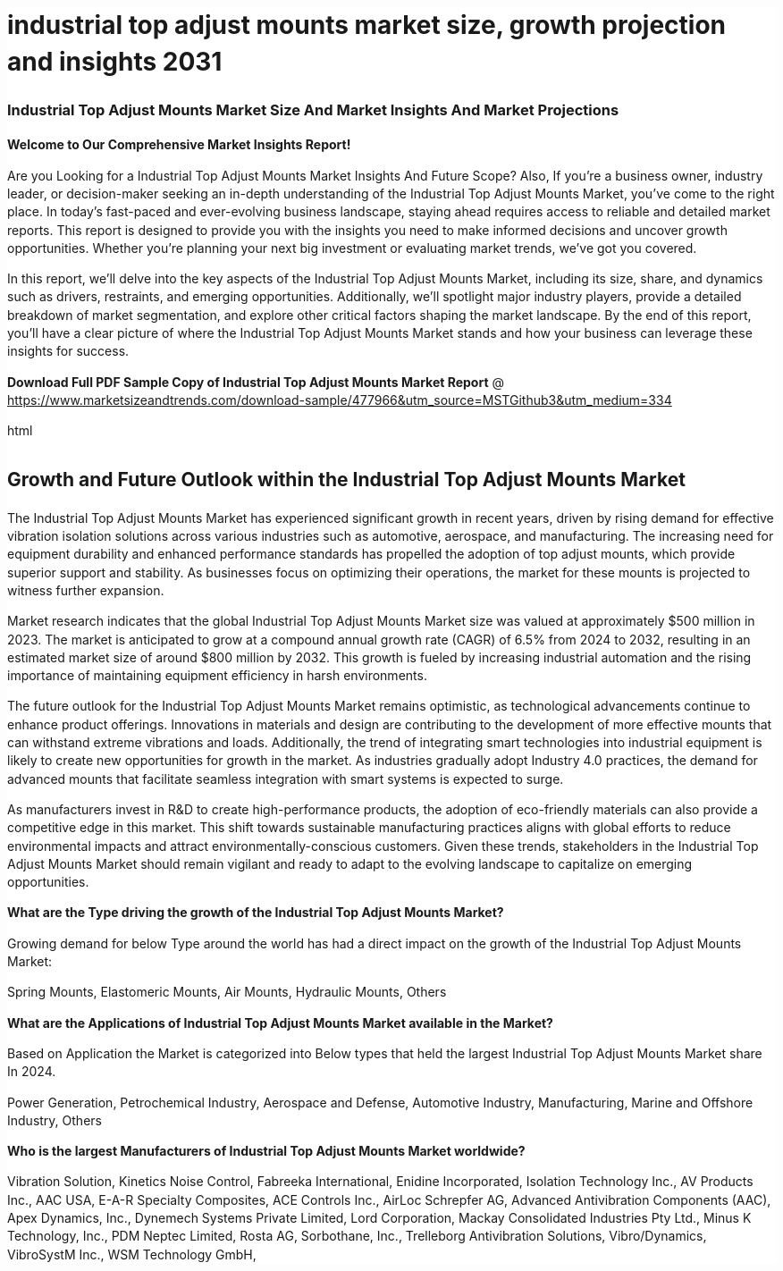 <H1>industrial top adjust mounts market size, growth projection and insights 2031</H1><div class="" data-test-id=""><h3><span class="">Industrial Top Adjust Mounts Market Size And Market Insights And Market Projections</span></h3></div><div class="" data-test-id=""><p><strong>Welcome to Our Comprehensive Market Insights Report!</strong></p><p>Are you Looking for a Industrial Top Adjust Mounts Market Insights And Future Scope? Also, If you&rsquo;re a business owner, industry leader, or decision-maker seeking an in-depth understanding of the Industrial Top Adjust Mounts Market, you&rsquo;ve come to the right place. In today&rsquo;s fast-paced and ever-evolving business landscape, staying ahead requires access to reliable and detailed market reports. This report is designed to provide you with the insights you need to make informed decisions and uncover growth opportunities. Whether you&rsquo;re planning your next big investment or evaluating market trends, we&rsquo;ve got you covered.</p><p>In this report, we&rsquo;ll delve into the key aspects of the Industrial Top Adjust Mounts Market, including its size, share, and dynamics such as drivers, restraints, and emerging opportunities. Additionally, we&rsquo;ll spotlight major industry players, provide a detailed breakdown of market segmentation, and explore other critical factors shaping the market landscape. By the end of this report, you&rsquo;ll have a clear picture of where the Industrial Top Adjust Mounts Market stands and how your business can leverage these insights for success.</p><p><strong>Download Full PDF Sample Copy of Industrial Top Adjust Mounts Market Report</strong> @ <a href="https://www.marketsizeandtrends.com/download-sample/477966&utm_source=MSTGithub3&utm_medium=334" target="_blank">https://www.marketsizeandtrends.com/download-sample/477966&utm_source=MSTGithub3&utm_medium=334</a></p></div><div class="" data-test-id=""><p><span class="">html<div> <h2>Growth and Future Outlook within the Industrial Top Adjust Mounts Market</h2> <p>The Industrial Top Adjust Mounts Market has experienced significant growth in recent years, driven by rising demand for effective vibration isolation solutions across various industries such as automotive, aerospace, and manufacturing. The increasing need for equipment durability and enhanced performance standards has propelled the adoption of top adjust mounts, which provide superior support and stability. As businesses focus on optimizing their operations, the market for these mounts is projected to witness further expansion.</p> <p>Market research indicates that the global Industrial Top Adjust Mounts Market size was valued at approximately <span>$500 million</span> in 2023. The market is anticipated to grow at a compound annual growth rate (CAGR) of <span>6.5%</span> from 2024 to 2032, resulting in an estimated market size of around <span>$800 million</span> by 2032. This growth is fueled by increasing industrial automation and the rising importance of maintaining equipment efficiency in harsh environments.</p> <p><strong></strong></p> <p>The future outlook for the Industrial Top Adjust Mounts Market remains optimistic, as technological advancements continue to enhance product offerings. Innovations in materials and design are contributing to the development of more effective mounts that can withstand extreme vibrations and loads. Additionally, the trend of integrating smart technologies into industrial equipment is likely to create new opportunities for growth in the market. As industries gradually adopt Industry 4.0 practices, the demand for advanced mounts that facilitate seamless integration with smart systems is expected to surge.</p> <p>As manufacturers invest in R&D to create high-performance products, the adoption of eco-friendly materials can also provide a competitive edge in this market. This shift towards sustainable manufacturing practices aligns with global efforts to reduce environmental impacts and attract environmentally-conscious customers. Given these trends, stakeholders in the Industrial Top Adjust Mounts Market should remain vigilant and ready to adapt to the evolving landscape to capitalize on emerging opportunities.</p></div></span></p><p><strong><span class="">What are the&nbsp;Type driving the growth of the Industrial Top Adjust Mounts Market?</span></strong></p></div><div class="" data-test-id=""><p><span class="">Growing demand for below Type around the world has had a direct impact on the growth of the Industrial Top Adjust Mounts Market:</span></p></div><div class="" data-test-id=""><p>Spring Mounts, Elastomeric Mounts, Air Mounts, Hydraulic Mounts, Others</p><p><span class=""><strong>What are the&nbsp;Applications&nbsp;of Industrial Top Adjust Mounts Market available in the Market?</strong></span></p></div><div class="" data-test-id=""><p><span class="">Based on Application the Market is categorized into Below types that held the largest Industrial Top Adjust Mounts Market share In 2024.</span></p></div><div class="" data-test-id=""><p><span class="">Power Generation, Petrochemical Industry, Aerospace and Defense, Automotive Industry, Manufacturing, Marine and Offshore Industry, Others</span></p><p><span class=""><strong>Who is the largest Manufacturers of Industrial Top Adjust Mounts Market worldwide?</strong></span></p></div><div class="" data-test-id=""><p><span class="">Vibration Solution, Kinetics Noise Control, Fabreeka International, Enidine Incorporated, Isolation Technology Inc., AV Products Inc., AAC USA, E-A-R Specialty Composites, ACE Controls Inc., AirLoc Schrepfer AG, Advanced Antivibration Components (AAC), Apex Dynamics, Inc., Dynemech Systems Private Limited, Lord Corporation, Mackay Consolidated Industries Pty Ltd., Minus K Technology, Inc., PDM Neptec Limited, Rosta AG, Sorbothane, Inc., Trelleborg Antivibration Solutions, Vibro/Dynamics, VibroSystM Inc., WSM Technology GmbH,